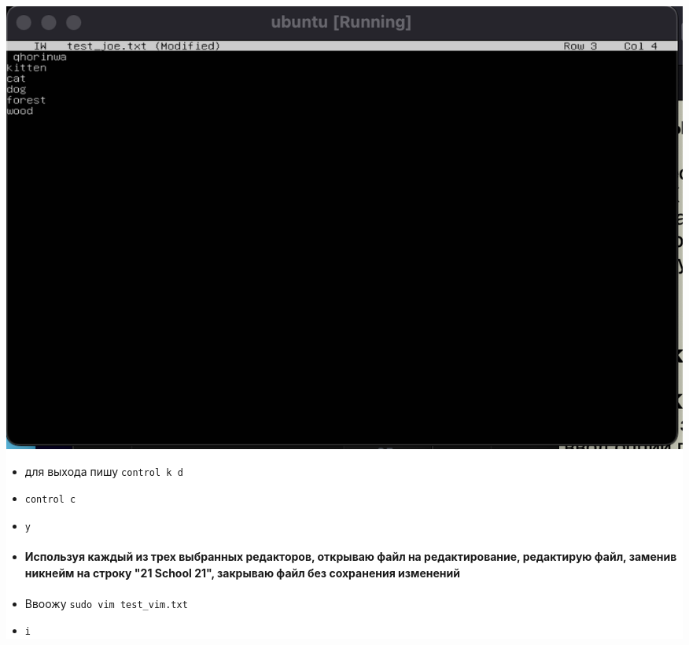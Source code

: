 ![23](a7v1.png)

* для выхода пишу ``control k d``
* ``control c``
* ``y``


* #### Используя каждый из трех выбранных редакторов, открываю файл на редактирование, редактирую файл, заменив никнейм на строку "21 School 21", закрываю файл без сохранения изменений
* Ввоожу `` sudo vim test_vim.txt `` 
* ``i``
